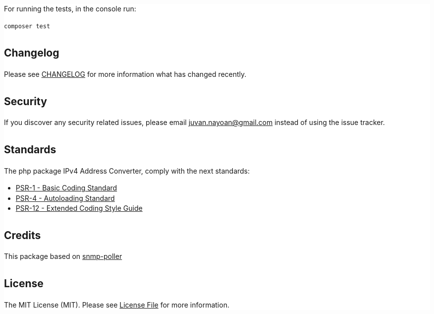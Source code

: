 For running the tests, in the console run:

```bash
composer test
```

## Changelog

Please see [CHANGELOG](CHANGELOG.md) for more information what has changed recently.

## Security

If you discover any security related issues, please email juvan.nayoan@gmail.com instead of using the issue tracker.

## Standards

The php package IPv4 Address Converter, comply with the next standards:

- [PSR-1 - Basic Coding Standard](http://www.php-fig.org/psr/psr-1/)
- [PSR-4 - Autoloading Standard](http://www.php-fig.org/psr/psr-4/)
- [PSR-12 - Extended Coding Style Guide](https://www.php-fig.org/psr/psr-12/)

## Credits

This package based on [snmp-poller](https://github.com/angelcamposm/snmp-poller/)

## License

The MIT License (MIT). Please see [License File](LICENSE.md) for more information.
